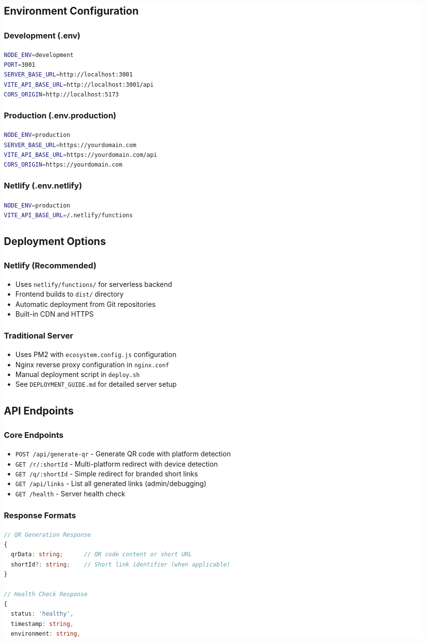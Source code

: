 ## Environment Configuration

### Development (.env)
```bash
NODE_ENV=development
PORT=3001
SERVER_BASE_URL=http://localhost:3001
VITE_API_BASE_URL=http://localhost:3001/api
CORS_ORIGIN=http://localhost:5173
```

### Production (.env.production)
```bash
NODE_ENV=production
SERVER_BASE_URL=https://yourdomain.com
VITE_API_BASE_URL=https://yourdomain.com/api
CORS_ORIGIN=https://yourdomain.com
```

### Netlify (.env.netlify)
```bash
NODE_ENV=production
VITE_API_BASE_URL=/.netlify/functions
```

## Deployment Options

### Netlify (Recommended)
- Uses `netlify/functions/` for serverless backend
- Frontend builds to `dist/` directory
- Automatic deployment from Git repositories
- Built-in CDN and HTTPS

### Traditional Server
- Uses PM2 with `ecosystem.config.js` configuration
- Nginx reverse proxy configuration in `nginx.conf`
- Manual deployment script in `deploy.sh`
- See `DEPLOYMENT_GUIDE.md` for detailed server setup

## API Endpoints

### Core Endpoints
- `POST /api/generate-qr` - Generate QR code with platform detection
- `GET /r/:shortId` - Multi-platform redirect with device detection
- `GET /q/:shortId` - Simple redirect for branded short links
- `GET /api/links` - List all generated links (admin/debugging)
- `GET /health` - Server health check

### Response Formats
```typescript
// QR Generation Response
{
  qrData: string;      // QR code content or short URL
  shortId?: string;    // Short link identifier (when applicable)
}

// Health Check Response
{
  status: 'healthy',
  timestamp: string,
  environment: string,
```
